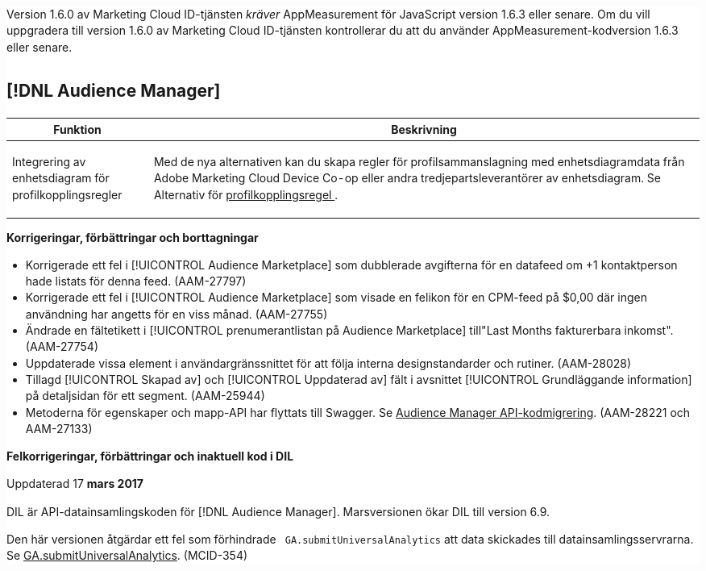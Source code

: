    <td colname="col2"> <p>Version 1.6.0 av <span class="keyword"> Marketing Cloud </span> ID-tjänsten <i>kräver</i> AppMeasurement för JavaScript version 1.6.3 eller senare. Om du vill uppgradera till version 1.6.0 av Marketing Cloud ID-tjänsten kontrollerar du att du använder AppMeasurement-kodversion 1.6.3 eller senare. </p> </td> 
  </tr> 
 </tbody> 
</table>

## [!DNL Audience Manager]

<table id="table_A6749BA62D5B40479B949EA1C64E4B7F"> 
 <thead> 
  <tr> 
   <th colname="col1" class="entry"> Funktion </th> 
   <th colname="col2" class="entry"> Beskrivning </th> 
  </tr> 
 </thead>
 <tbody> 
  <tr> 
   <td colname="col1"> <p>Integrering av enhetsdiagram för profilkopplingsregler </p> </td> 
   <td colname="col2"> <p>Med de nya alternativen kan du skapa regler för profilsammanslagning med enhetsdiagramdata från <span class="keyword"> Adobe Marketing Cloud Device Co-op </span> eller andra tredjepartsleverantörer av enhetsdiagram. Se Alternativ för <a href="https://marketing.adobe.com/resources/help/en_US/aam/merge-rule-definitions.html" format="https" scope="external"> profilkopplingsregel </a>. </p> </td> 
  </tr> 
 </tbody> 
</table>

**Korrigeringar, förbättringar och borttagningar**

* Korrigerade ett fel i [!UICONTROL  Audience Marketplace] som dubblerade avgifterna för en datafeed om +1 kontaktperson hade listats för denna feed. (AAM-27797)
* Korrigerade ett fel i [!UICONTROL  Audience Marketplace] som visade en felikon för en CPM-feed på $0,00 där ingen användning har angetts för en viss månad. (AAM-27755)
* Ändrade en fältetikett i [!UICONTROL  prenumerantlistan på Audience Marketplace] till&quot;Last Months fakturerbara inkomst&quot;. (AAM-27754)
* Uppdaterade vissa element i användargränssnittet för att följa interna designstandarder och rutiner. (AAM-28028)
* Tillagd [!UICONTROL  Skapad av] och [!UICONTROL  Uppdaterad av] fält i avsnittet [!UICONTROL  Grundläggande information] på detaljsidan för ett segment. (AAM-25944)
* Metoderna för egenskaper och mapp-API har flyttats till Swagger. Se [Audience Manager API-kodmigrering](https://marketing.adobe.com/resources/help/en_US/aam/c_api_swagger.html). (AAM-28221 och AAM-27133)

**Felkorrigeringar, förbättringar och inaktuell kod i DIL**

Uppdaterad 17 **mars 2017**

DIL är API-datainsamlingskoden för [!DNL  Audience Manager]. Marsversionen ökar DIL till version 6.9.

Den här versionen åtgärdar ett fel som förhindrade ` GA.submitUniversalAnalytics` att data skickades till datainsamlingsservrarna. Se [GA.submitUniversalAnalytics](https://marketing.adobe.com/resources/help/en_US/aam/dil-google-universal-analytics.html). (MCID-354)
